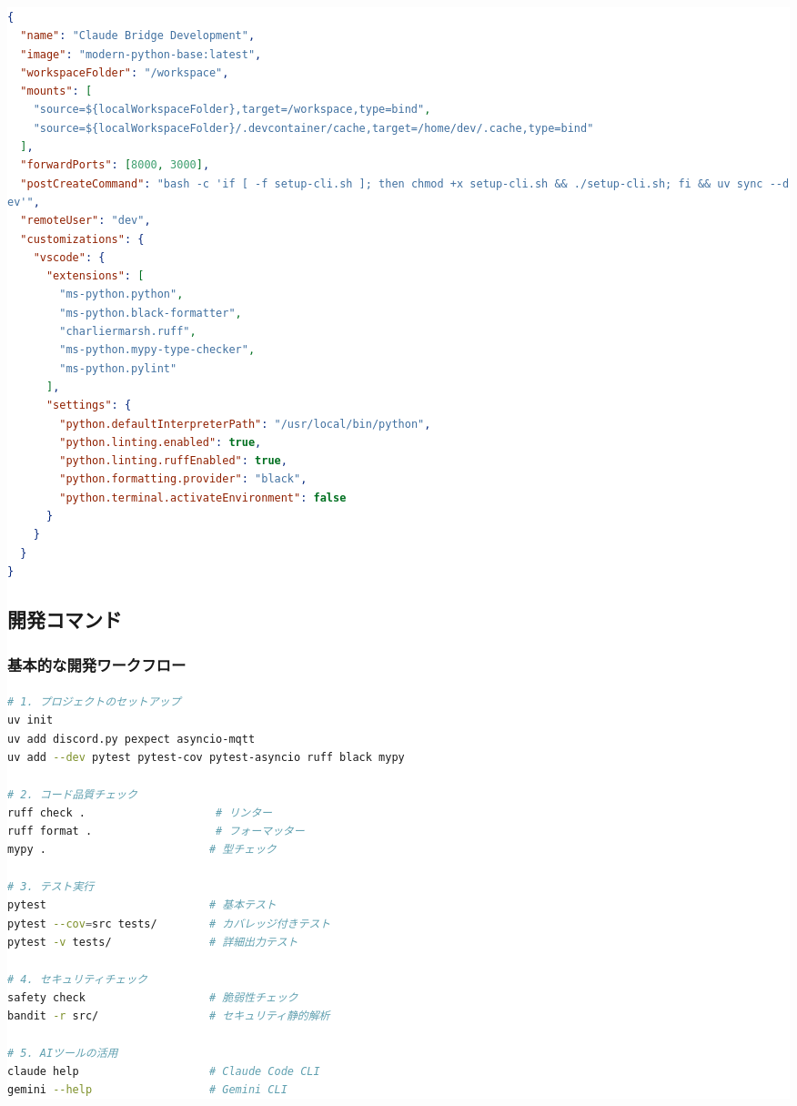 ```json
{
  "name": "Claude Bridge Development",
  "image": "modern-python-base:latest",
  "workspaceFolder": "/workspace",
  "mounts": [
    "source=${localWorkspaceFolder},target=/workspace,type=bind",
    "source=${localWorkspaceFolder}/.devcontainer/cache,target=/home/dev/.cache,type=bind"
  ],
  "forwardPorts": [8000, 3000],
  "postCreateCommand": "bash -c 'if [ -f setup-cli.sh ]; then chmod +x setup-cli.sh && ./setup-cli.sh; fi && uv sync --dev'",
  "remoteUser": "dev",
  "customizations": {
    "vscode": {
      "extensions": [
        "ms-python.python",
        "ms-python.black-formatter",
        "charliermarsh.ruff",
        "ms-python.mypy-type-checker",
        "ms-python.pylint"
      ],
      "settings": {
        "python.defaultInterpreterPath": "/usr/local/bin/python",
        "python.linting.enabled": true,
        "python.linting.ruffEnabled": true,
        "python.formatting.provider": "black",
        "python.terminal.activateEnvironment": false
      }
    }
  }
}
```

## 開発コマンド

### 基本的な開発ワークフロー

```bash
# 1. プロジェクトのセットアップ
uv init
uv add discord.py pexpect asyncio-mqtt
uv add --dev pytest pytest-cov pytest-asyncio ruff black mypy

# 2. コード品質チェック
ruff check .                    # リンター
ruff format .                   # フォーマッター
mypy .                         # 型チェック

# 3. テスト実行
pytest                         # 基本テスト
pytest --cov=src tests/        # カバレッジ付きテスト
pytest -v tests/               # 詳細出力テスト

# 4. セキュリティチェック
safety check                   # 脆弱性チェック
bandit -r src/                 # セキュリティ静的解析

# 5. AIツールの活用
claude help                    # Claude Code CLI
gemini --help                  # Gemini CLI
```
